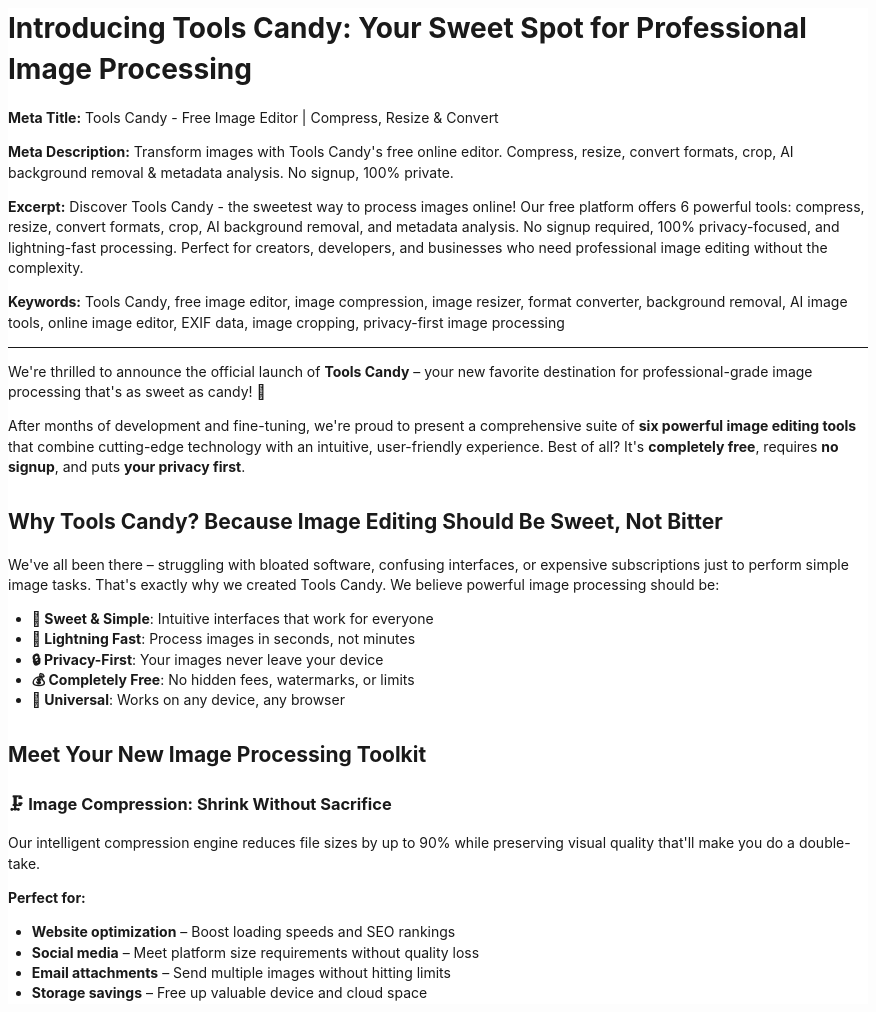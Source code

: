 # **Introducing Tools Candy: Your Sweet Spot for Professional Image Processing**

**Meta Title:** Tools Candy - Free Image Editor | Compress, Resize & Convert

**Meta Description:** Transform images with Tools Candy's free online editor. Compress, resize, convert formats, crop, AI background removal & metadata analysis. No signup, 100% private.

**Excerpt:** Discover Tools Candy - the sweetest way to process images online! Our free platform offers 6 powerful tools: compress, resize, convert formats, crop, AI background removal, and metadata analysis. No signup required, 100% privacy-focused, and lightning-fast processing. Perfect for creators, developers, and businesses who need professional image editing without the complexity.

**Keywords:** Tools Candy, free image editor, image compression, image resizer, format converter, background removal, AI image tools, online image editor, EXIF data, image cropping, privacy-first image processing

---

We're thrilled to announce the official launch of **Tools Candy** – your new favorite destination for professional-grade image processing that's as sweet as candy! 🍭

After months of development and fine-tuning, we're proud to present a comprehensive suite of **six powerful image editing tools** that combine cutting-edge technology with an intuitive, user-friendly experience. Best of all? It's **completely free**, requires **no signup**, and puts **your privacy first**.

## **Why Tools Candy? Because Image Editing Should Be Sweet, Not Bitter**

We've all been there – struggling with bloated software, confusing interfaces, or expensive subscriptions just to perform simple image tasks. That's exactly why we created Tools Candy. We believe powerful image processing should be:

- **🍯 Sweet & Simple**: Intuitive interfaces that work for everyone
- **🚀 Lightning Fast**: Process images in seconds, not minutes  
- **🔒 Privacy-First**: Your images never leave your device
- **💰 Completely Free**: No hidden fees, watermarks, or limits
- **📱 Universal**: Works on any device, any browser

## **Meet Your New Image Processing Toolkit**

### **🗜️ Image Compression: Shrink Without Sacrifice**

Our intelligent compression engine reduces file sizes by up to 90% while preserving visual quality that'll make you do a double-take.

**Perfect for:**
- **Website optimization** – Boost loading speeds and SEO rankings
- **Social media** – Meet platform size requirements without quality loss
- **Email attachments** – Send multiple images without hitting limits
- **Storage savings** – Free up valuable device and cloud space
